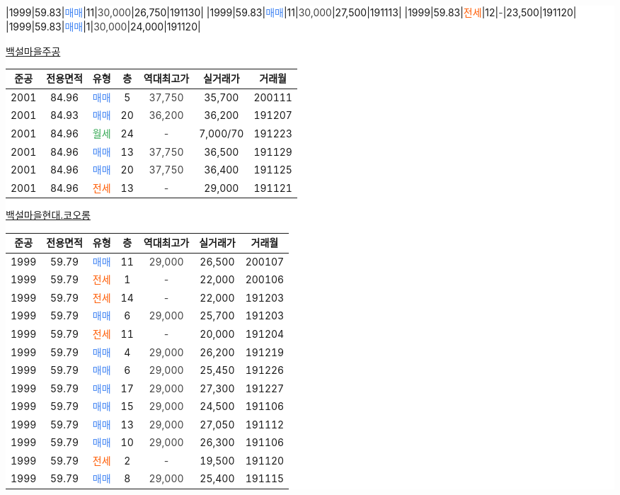 |1999|59.83|<span style="color:#4285f3">매매</span>|11|<span style="color:#444444">30,000</span>|26,750|191130|
|1999|59.83|<span style="color:#4285f3">매매</span>|11|<span style="color:#444444">30,000</span>|27,500|191113|
|1999|59.83|<span style="color:#ff5a00">전세</span>|12|<span style="color:#444444">-</span>|23,500|191120|
|1999|59.83|<span style="color:#4285f3">매매</span>|1|<span style="color:#444444">30,000</span>|24,000|191120|


<script async src="//pagead2.googlesyndication.com/pagead/js/adsbygoogle.js"></script>

<ins class="adsbygoogle"
     style="display:block"
     data-ad-client="ca-pub-1142216861245946"
     data-ad-slot="4805727019"
     data-ad-format="auto"
     data-full-width-responsive="true"></ins>
<script>
(adsbygoogle = window.adsbygoogle || []).push({});
</script>


[백설마을주공](https://search.naver.com/search.naver?query=%EA%B2%BD%EA%B8%B0%EB%8F%84+%EC%88%98%EC%9B%90%EC%8B%9C+%EC%9E%A5%EC%95%88%EA%B5%AC+%EC%A0%95%EC%9E%90%EB%8F%99+%EB%B0%B1%EC%84%A4%EB%A7%88%EC%9D%84%EC%A3%BC%EA%B3%B5)

|준공|전용면적|유형|층|역대최고가|실거래가|거래월|
|:---:|:---:|:---:|:---:|:---:|:---:|:---:|
|2001|84.96|<span style="color:#4285f3">매매</span>|5|<span style="color:#444444">37,750</span>|35,700|200111|
|2001|84.93|<span style="color:#4285f3">매매</span>|20|<span style="color:#444444">36,200</span>|36,200|191207|
|2001|84.96|<span style="color:#34a853">월세</span>|24|<span style="color:#444444">-</span>|7,000/70|191223|
|2001|84.96|<span style="color:#4285f3">매매</span>|13|<span style="color:#444444">37,750</span>|36,500|191129|
|2001|84.96|<span style="color:#4285f3">매매</span>|20|<span style="color:#444444">37,750</span>|36,400|191125|
|2001|84.96|<span style="color:#ff5a00">전세</span>|13|<span style="color:#444444">-</span>|29,000|191121|

[백설마을현대.코오롱](https://search.naver.com/search.naver?query=%EA%B2%BD%EA%B8%B0%EB%8F%84+%EC%88%98%EC%9B%90%EC%8B%9C+%EC%9E%A5%EC%95%88%EA%B5%AC+%EC%A0%95%EC%9E%90%EB%8F%99+%EB%B0%B1%EC%84%A4%EB%A7%88%EC%9D%84%ED%98%84%EB%8C%80.%EC%BD%94%EC%98%A4%EB%A1%B1)

|준공|전용면적|유형|층|역대최고가|실거래가|거래월|
|:---:|:---:|:---:|:---:|:---:|:---:|:---:|
|1999|59.79|<span style="color:#4285f3">매매</span>|11|<span style="color:#444444">29,000</span>|26,500|200107|
|1999|59.79|<span style="color:#ff5a00">전세</span>|1|<span style="color:#444444">-</span>|22,000|200106|
|1999|59.79|<span style="color:#ff5a00">전세</span>|14|<span style="color:#444444">-</span>|22,000|191203|
|1999|59.79|<span style="color:#4285f3">매매</span>|6|<span style="color:#444444">29,000</span>|25,700|191203|
|1999|59.79|<span style="color:#ff5a00">전세</span>|11|<span style="color:#444444">-</span>|20,000|191204|
|1999|59.79|<span style="color:#4285f3">매매</span>|4|<span style="color:#444444">29,000</span>|26,200|191219|
|1999|59.79|<span style="color:#4285f3">매매</span>|6|<span style="color:#444444">29,000</span>|25,450|191226|
|1999|59.79|<span style="color:#4285f3">매매</span>|17|<span style="color:#444444">29,000</span>|27,300|191227|
|1999|59.79|<span style="color:#4285f3">매매</span>|15|<span style="color:#444444">29,000</span>|24,500|191106|
|1999|59.79|<span style="color:#4285f3">매매</span>|13|<span style="color:#444444">29,000</span>|27,050|191112|
|1999|59.79|<span style="color:#4285f3">매매</span>|10|<span style="color:#444444">29,000</span>|26,300|191106|
|1999|59.79|<span style="color:#ff5a00">전세</span>|2|<span style="color:#444444">-</span>|19,500|191120|
|1999|59.79|<span style="color:#4285f3">매매</span>|8|<span style="color:#444444">29,000</span>|25,400|191115|
